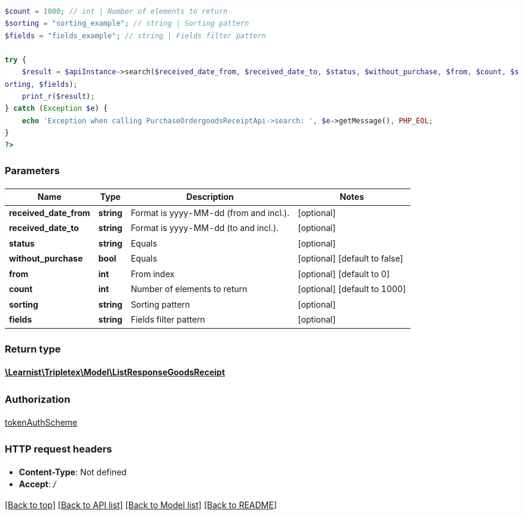 ```php
$count = 1000; // int | Number of elements to return
$sorting = "sorting_example"; // string | Sorting pattern
$fields = "fields_example"; // string | Fields filter pattern

try {
    $result = $apiInstance->search($received_date_from, $received_date_to, $status, $without_purchase, $from, $count, $sorting, $fields);
    print_r($result);
} catch (Exception $e) {
    echo 'Exception when calling PurchaseOrdergoodsReceiptApi->search: ', $e->getMessage(), PHP_EOL;
}
?>
```

### Parameters

Name | Type | Description  | Notes
------------- | ------------- | ------------- | -------------
 **received_date_from** | **string**| Format is yyyy-MM-dd (from and incl.). | [optional]
 **received_date_to** | **string**| Format is yyyy-MM-dd (to and incl.). | [optional]
 **status** | **string**| Equals | [optional]
 **without_purchase** | **bool**| Equals | [optional] [default to false]
 **from** | **int**| From index | [optional] [default to 0]
 **count** | **int**| Number of elements to return | [optional] [default to 1000]
 **sorting** | **string**| Sorting pattern | [optional]
 **fields** | **string**| Fields filter pattern | [optional]

### Return type

[**\Learnist\Tripletex\Model\ListResponseGoodsReceipt**](../Model/ListResponseGoodsReceipt.md)

### Authorization

[tokenAuthScheme](../../README.md#tokenAuthScheme)

### HTTP request headers

 - **Content-Type**: Not defined
 - **Accept**: */*

[[Back to top]](#) [[Back to API list]](../../README.md#documentation-for-api-endpoints) [[Back to Model list]](../../README.md#documentation-for-models) [[Back to README]](../../README.md)

